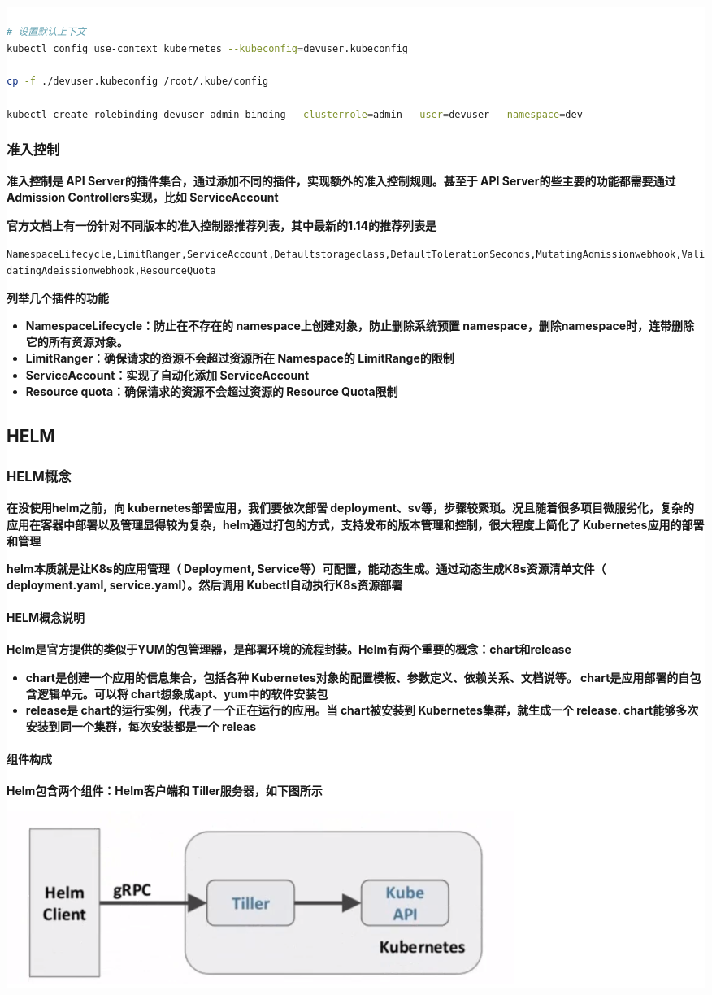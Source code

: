 ```bash

# 设置默认上下文
kubectl config use-context kubernetes --kubeconfig=devuser.kubeconfig

cp -f ./devuser.kubeconfig /root/.kube/config

kubectl create rolebinding devuser-admin-binding --clusterrole=admin --user=devuser --namespace=dev
```

### 准入控制

**准入控制是 API Server的插件集合，通过添加不同的插件，实现额外的准入控制规则。甚至于 API Server的些主要的功能都需要通过 Admission Controllers实现，比如 ServiceAccount**

**官方文档上有一份针对不同版本的准入控制器推荐列表，其中最新的1.14的推荐列表是**

```
NamespaceLifecycle,LimitRanger,ServiceAccount,Defaultstorageclass,DefaultTolerationSeconds,MutatingAdmissionwebhook,ValidatingAdeissionwebhook,ResourceQuota
```

**列举几个插件的功能**

- **NamespaceLifecycle：防止在不存在的 namespace上创建对象，防止删除系统预置 namespace，删除namespace时，连带删除它的所有资源对象。**
- **LimitRanger：确保请求的资源不会超过资源所在 Namespace的 LimitRange的限制**
- **ServiceAccount：实现了自动化添加 ServiceAccount**
- **Resource quota：确保请求的资源不会超过资源的 Resource Quota限制**


## HELM

### HELM概念

**在没使用helm之前，向 kubernetes部罟应用，我们要依次部罟 deployment、sv等，步骤较緊琐。况且随着很多项目微服劣化，复杂的应用在客器中部署以及管理显得较为复杂，helm通过打包的方式，支持发布的版本管理和控制，很大程度上简化了 Kubernetes应用的部罟和管理**

**helm本质就是让K8s的应用管理（ Deployment, Service等）可配置，能动态生成。通过动态生成K8s资源清单文件（ deployment.yaml, service.yaml）。然后调用 Kubectl自动执行K8s资源部署**



#### HELM概念说明

**Helm是官方提供的类似于YUM的包管理器，是部署环境的流程封装。Helm有两个重要的概念：chart和release**

- **chart是创建一个应用的信息集合，包括各种 Kubernetes对象的配置模板、参数定义、依赖关系、文档说等。 chart是应用部署的自包含逻辑单元。可以将 chart想象成apt、yum中的软件安装包**
- **release是 chart的运行实例，代表了一个正在运行的应用。当 chart被安装到 Kubernetes集群，就生成一个 release. chart能够多次安装到同一个集群，每次安装都是一个 releas**

#### 组件构成

**Helm包含两个组件：Helm客户端和 Tiller服务器，如下图所示**

![1580796890396](assets/1580796890396.png)
